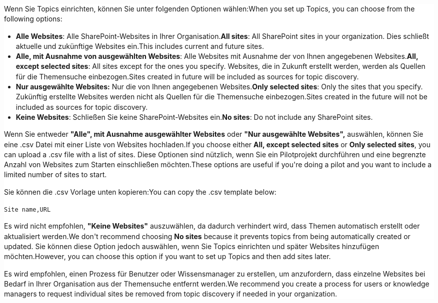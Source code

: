 <span data-ttu-id="52775-126">Wenn Sie Topics einrichten, können Sie unter folgenden Optionen wählen:</span><span class="sxs-lookup"><span data-stu-id="52775-126">When you set up Topics, you can choose from the following options:</span></span>

- <span data-ttu-id="52775-127">**Alle Websites**: Alle SharePoint-Websites in Ihrer Organisation.</span><span class="sxs-lookup"><span data-stu-id="52775-127">**All sites**: All SharePoint sites in your organization.</span></span> <span data-ttu-id="52775-128">Dies schließt aktuelle und zukünftige Websites ein.</span><span class="sxs-lookup"><span data-stu-id="52775-128">This includes current and future sites.</span></span>
- <span data-ttu-id="52775-129">**Alle, mit Ausnahme von ausgewählten Websites**: Alle Websites mit Ausnahme der von Ihnen angegebenen Websites.</span><span class="sxs-lookup"><span data-stu-id="52775-129">**All, except selected sites**: All sites except for the ones you specify.</span></span> <span data-ttu-id="52775-130">Websites, die in Zukunft erstellt werden, werden als Quellen für die Themensuche einbezogen.</span><span class="sxs-lookup"><span data-stu-id="52775-130">Sites created in future will be included as sources for topic discovery.</span></span> 
- <span data-ttu-id="52775-131">**Nur ausgewählte Websites:** Nur die von Ihnen angegebenen Websites.</span><span class="sxs-lookup"><span data-stu-id="52775-131">**Only selected sites**: Only the sites that you specify.</span></span> <span data-ttu-id="52775-132">Zukünftig erstellte Websites werden nicht als Quellen für die Themensuche einbezogen.</span><span class="sxs-lookup"><span data-stu-id="52775-132">Sites created in the future will not be included as sources for topic discovery.</span></span>
- <span data-ttu-id="52775-133">**Keine Websites**: Schließen Sie keine SharePoint-Websites ein.</span><span class="sxs-lookup"><span data-stu-id="52775-133">**No sites**: Do not include any SharePoint sites.</span></span>

<span data-ttu-id="52775-134">Wenn Sie entweder **"Alle", mit Ausnahme ausgewählter Websites** oder **"Nur ausgewählte Websites",** auswählen, können Sie eine .csv Datei mit einer Liste von Websites hochladen.</span><span class="sxs-lookup"><span data-stu-id="52775-134">If you choose either **All, except selected sites** or **Only selected sites**, you can upload a .csv file with a list of sites.</span></span> <span data-ttu-id="52775-135">Diese Optionen sind nützlich, wenn Sie ein Pilotprojekt durchführen und eine begrenzte Anzahl von Websites zum Starten einschließen möchten.</span><span class="sxs-lookup"><span data-stu-id="52775-135">These options are useful if you're doing a pilot and you want to include a limited number of sites to start.</span></span>

<span data-ttu-id="52775-136">Sie können die .csv Vorlage unten kopieren:</span><span class="sxs-lookup"><span data-stu-id="52775-136">You can copy the .csv template below:</span></span>

``` csv
Site name,URL
```

<span data-ttu-id="52775-137">Es wird nicht empfohlen, **"Keine Websites"** auszuwählen, da dadurch verhindert wird, dass Themen automatisch erstellt oder aktualisiert werden.</span><span class="sxs-lookup"><span data-stu-id="52775-137">We don't recommend choosing **No sites** because it prevents topics from being automatically created or updated.</span></span> <span data-ttu-id="52775-138">Sie können diese Option jedoch auswählen, wenn Sie Topics einrichten und später Websites hinzufügen möchten.</span><span class="sxs-lookup"><span data-stu-id="52775-138">However, you can choose this option if you want to set up Topics and then add sites later.</span></span>

<span data-ttu-id="52775-139">Es wird empfohlen, einen Prozess für Benutzer oder Wissensmanager zu erstellen, um anzufordern, dass einzelne Websites bei Bedarf in Ihrer Organisation aus der Themensuche entfernt werden.</span><span class="sxs-lookup"><span data-stu-id="52775-139">We recommend you create a process for users or knowledge managers to request individual sites be removed from topic discovery if needed in your organization.</span></span>

